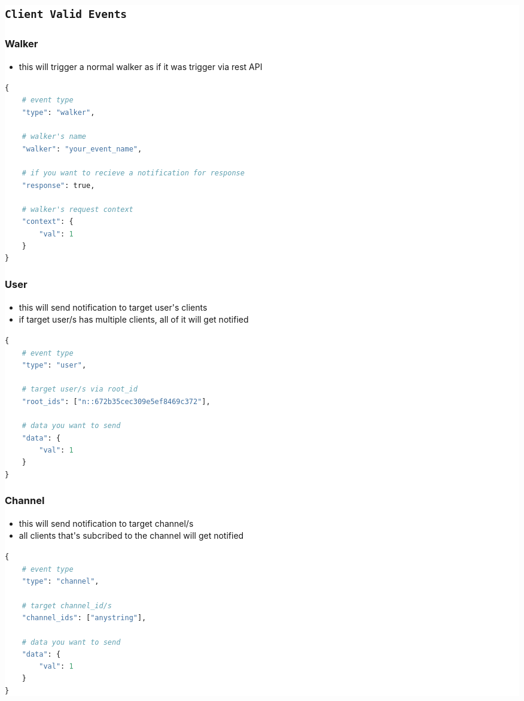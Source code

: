 ## **`Client Valid Events`**
### Walker
- this will trigger a normal walker as if it was trigger via rest API
```python
{
    # event type
	"type": "walker",

    # walker's name
	"walker": "your_event_name",

    # if you want to recieve a notification for response
	"response": true,

    # walker's request context
	"context": {
        "val": 1
    }
}
```

### User
- this will send notification to target user's clients
- if target user/s has multiple clients, all of it will get notified
```python
{
    # event type
	"type": "user",

    # target user/s via root_id
    "root_ids": ["n::672b35cec309e5ef8469c372"],

    # data you want to send
	"data": {
        "val": 1
    }
}
```

### Channel
- this will send notification to target channel/s
- all clients that's subcribed to the channel will get notified
```python
{
    # event type
	"type": "channel",

    # target channel_id/s
    "channel_ids": ["anystring"],

    # data you want to send
	"data": {
        "val": 1
    }
}
```
